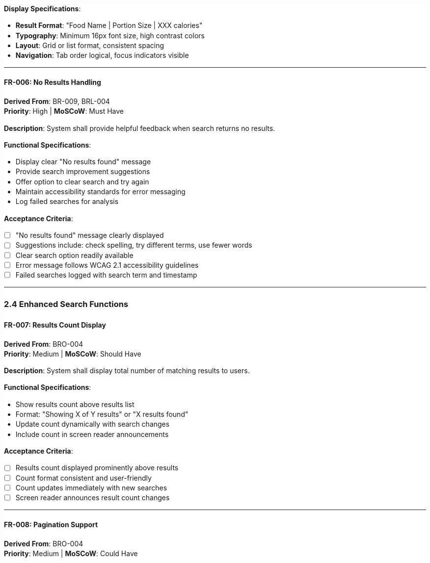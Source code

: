 **Display Specifications**:
- **Result Format**: "Food Name | Portion Size | XXX calories"
- **Typography**: Minimum 16px font size, high contrast colors
- **Layout**: Grid or list format, consistent spacing
- **Navigation**: Tab order logical, focus indicators visible

---

#### FR-006: No Results Handling
**Derived From**: BR-009, BRL-004  
**Priority**: High | **MoSCoW**: Must Have

**Description**: System shall provide helpful feedback when search returns no results.

**Functional Specifications**:
- Display clear "No results found" message
- Provide search improvement suggestions
- Offer option to clear search and try again
- Maintain accessibility standards for error messaging
- Log failed searches for analysis

**Acceptance Criteria**:
- [ ] "No results found" message clearly displayed
- [ ] Suggestions include: check spelling, try different terms, use fewer words
- [ ] Clear search option readily available
- [ ] Error message follows WCAG 2.1 accessibility guidelines
- [ ] Failed searches logged with search term and timestamp

---

### 2.4 Enhanced Search Functions

#### FR-007: Results Count Display
**Derived From**: BRO-004  
**Priority**: Medium | **MoSCoW**: Should Have

**Description**: System shall display total number of matching results to users.

**Functional Specifications**:
- Show results count above results list
- Format: "Showing X of Y results" or "X results found"
- Update count dynamically with search changes
- Include count in screen reader announcements

**Acceptance Criteria**:
- [ ] Results count displayed prominently above results
- [ ] Count format consistent and user-friendly
- [ ] Count updates immediately with new searches
- [ ] Screen reader announces result count changes

---

#### FR-008: Pagination Support
**Derived From**: BRO-004  
**Priority**: Medium | **MoSCoW**: Could Have
